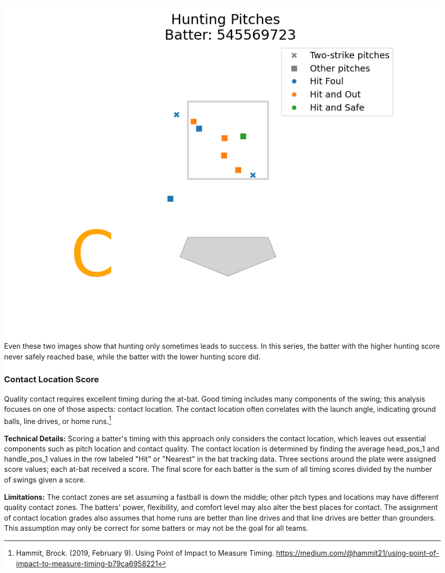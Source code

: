 ![Grade C Hunting Score](../images/grades/545569723_hunting.png)

Even these two images show that hunting only sometimes leads to success. In this series, the batter with the higher hunting score never safely reached base, while the batter with the lower hunting score did.

### Contact Location Score
Quality contact requires excellent timing during the at-bat. Good timing includes many components of the swing; this analysis focuses on one of those aspects: contact location. The contact location often correlates with the launch angle, indicating ground balls, line drives, or home runs.[^3] 

**Technical Details:**
Scoring a batter's timing with this approach only considers the contact location, which leaves out essential components such as pitch location and contact quality. The contact location is determined by finding the average head_pos_1 and handle_pos_1 values in the row labeled "Hit" or "Nearest" in the bat tracking data. Three sections around the plate were assigned score values; each at-bat received a score. The final score for each batter is the sum of all timing scores divided by the number of swings given a score.

**Limitations:**
The contact zones are set assuming a fastball is down the middle; other pitch types and locations may have different quality contact zones. The batters' power, flexibility, and comfort level may also alter the best places for contact. The assignment of contact location grades also assumes that home runs are better than line drives and that line drives are better than grounders. This assumption may only be correct for some batters or may not be the goal for all teams. 


[^1]: American Baseball Camps. (2022, April 4) Hitting in Advantaged Counts. https://americanbaseballcamps.com/courses/developing-a-hitting-approach-how-to-have-a-plan-on-every-pitch/lessons/advantage-counts/
[^2]: Brooks, Mark. (2022, November). The Art of Batting in Baseball. https://appliedvisionbaseball.com/the-art-of-batting-in-baseball/
[^3]: Hammit, Brock. (2019, February 9). Using Point of Impact to Measure Timing. https://medium.com/@hammit21/using-point-of-impact-to-measure-timing-b79ca6958221
[^4]: Shirazi, Bahram. (2018, November 19). Attack Angle, Baseball's Step-Child Metric. https://rocklandpeakperformance.com/attack-angle-baseball-step-child-metric/